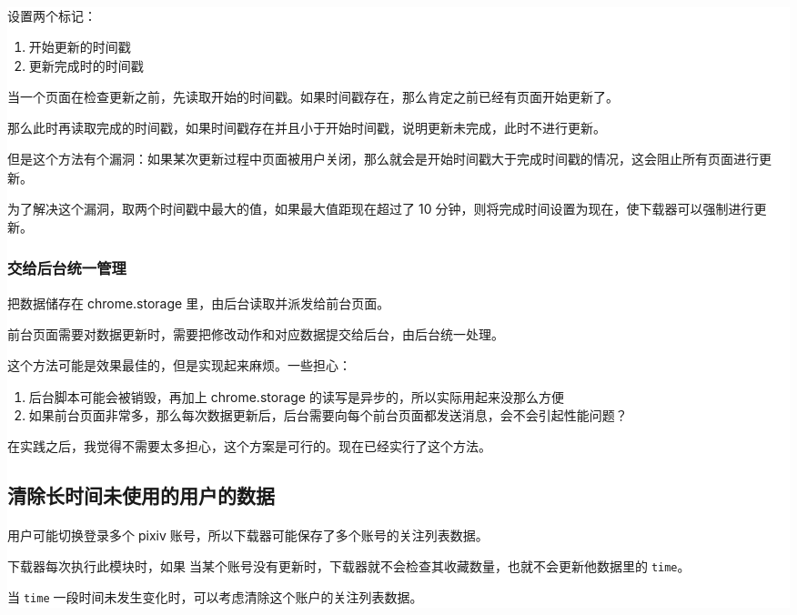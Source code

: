 设置两个标记：

1. 开始更新的时间戳
2. 更新完成时的时间戳

当一个页面在检查更新之前，先读取开始的时间戳。如果时间戳存在，那么肯定之前已经有页面开始更新了。

那么此时再读取完成的时间戳，如果时间戳存在并且小于开始时间戳，说明更新未完成，此时不进行更新。

但是这个方法有个漏洞：如果某次更新过程中页面被用户关闭，那么就会是开始时间戳大于完成时间戳的情况，这会阻止所有页面进行更新。

为了解决这个漏洞，取两个时间戳中最大的值，如果最大值距现在超过了 10 分钟，则将完成时间设置为现在，使下载器可以强制进行更新。

### 交给后台统一管理

把数据储存在 chrome.storage 里，由后台读取并派发给前台页面。

前台页面需要对数据更新时，需要把修改动作和对应数据提交给后台，由后台统一处理。

这个方法可能是效果最佳的，但是实现起来麻烦。一些担心：
1. 后台脚本可能会被销毁，再加上 chrome.storage 的读写是异步的，所以实际用起来没那么方便
2. 如果前台页面非常多，那么每次数据更新后，后台需要向每个前台页面都发送消息，会不会引起性能问题？

在实践之后，我觉得不需要太多担心，这个方案是可行的。现在已经实行了这个方法。

## 清除长时间未使用的用户的数据

用户可能切换登录多个 pixiv 账号，所以下载器可能保存了多个账号的关注列表数据。

下载器每次执行此模块时，如果 当某个账号没有更新时，下载器就不会检查其收藏数量，也就不会更新他数据里的 `time`。

当 `time` 一段时间未发生变化时，可以考虑清除这个账户的关注列表数据。

